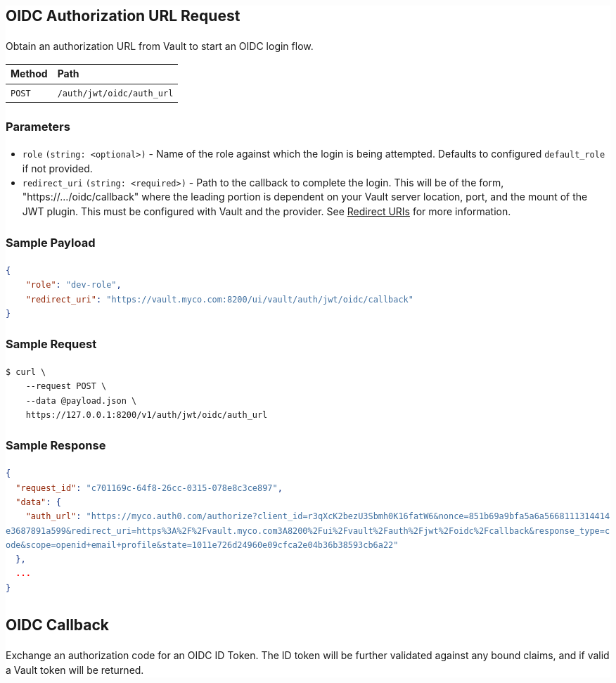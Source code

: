 ## OIDC Authorization URL Request

Obtain an authorization URL from Vault to start an OIDC login flow.

| Method   | Path                         |
| :--------------------------- | :--------------------- |
| `POST`   | `/auth/jwt/oidc/auth_url`    |

### Parameters

- `role` `(string: <optional>)` - Name of the role against which the login is being
  attempted. Defaults to configured `default_role` if not provided.
- `redirect_uri` `(string: <required>)` - Path to the callback to complete the login. This will be
  of the form, "https://.../oidc/callback" where the leading portion is dependent on your Vault
  server location, port, and the mount of the JWT plugin. This must be configured with Vault and the
  provider. See [Redirect URIs](/docs/auth/jwt.html#redirect-uris) for more information.

### Sample Payload

```json
{
    "role": "dev-role",
    "redirect_uri": "https://vault.myco.com:8200/ui/vault/auth/jwt/oidc/callback"
}
```

### Sample Request

```
$ curl \
    --request POST \
    --data @payload.json \
    https://127.0.0.1:8200/v1/auth/jwt/oidc/auth_url
```

### Sample Response

```json
{
  "request_id": "c701169c-64f8-26cc-0315-078e8c3ce897",
  "data": {
    "auth_url": "https://myco.auth0.com/authorize?client_id=r3qXcK2bezU3Sbmh0K16fatW6&nonce=851b69a9bfa5a6a5668111314414e3687891a599&redirect_uri=https%3A%2F%2Fvault.myco.com3A8200%2Fui%2Fvault%2Fauth%2Fjwt%2Foidc%2Fcallback&response_type=code&scope=openid+email+profile&state=1011e726d24960e09cfca2e04b36b38593cb6a22"
  },
  ...
}
```

## OIDC Callback
Exchange an authorization code for an OIDC ID Token. The ID token will be further validated
against any bound claims, and if valid a Vault token will be returned.
